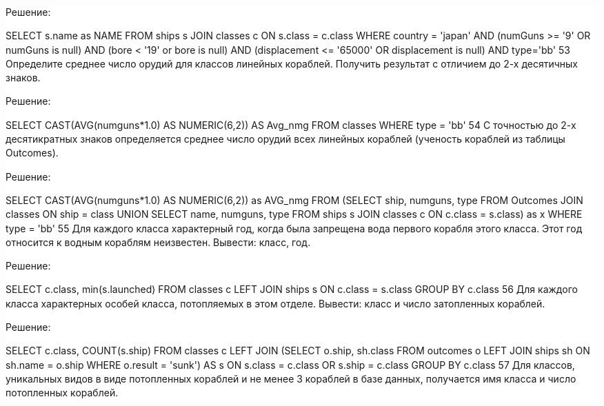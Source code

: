 Решение:

SELECT s.name as NAME
FROM ships s 
JOIN classes c ON s.class = c.class WHERE country = 'japan' AND (numGuns >= '9' OR numGuns is null) AND (bore < '19' or bore is null) AND (displacement <= '65000' OR displacement is null) AND type='bb'
53
Определите среднее число орудий для классов линейных кораблей. Получить результат с отличием до 2-х десятичных знаков.

Решение:

SELECT CAST(AVG(numguns*1.0) AS NUMERIC(6,2)) AS Avg_nmg 
FROM classes 
WHERE type = 'bb'
54
С точностью до 2-х десятикратных знаков определяется среднее число орудий всех линейных кораблей (ученость кораблей из таблицы Outcomes).

Решение:

SELECT CAST(AVG(numguns*1.0) AS NUMERIC(6,2)) as AVG_nmg 
FROM (SELECT ship, numguns, type FROM Outcomes 
JOIN classes ON ship = class
UNION
SELECT name, numguns, type 
FROM ships s 
JOIN classes c ON c.class = s.class) as x 
WHERE type = 'bb'
55
Для каждого класса характерный год, когда была запрещена вода первого корабля этого класса. Этот год относится к водным кораблям неизвестен. Вывести: класс, год.

Решение:

SELECT c.class, min(s.launched) 
FROM classes c 
LEFT JOIN ships s ON c.class = s.class 
GROUP BY c.class
56
Для каждого класса характерных особей класса, потопляемых в этом отделе. Вывести: класс и число затопленных кораблей.

Решение:

SELECT c.class, COUNT(s.ship)
FROM classes c
LEFT JOIN (SELECT o.ship, sh.class
FROM outcomes o
LEFT JOIN ships sh ON sh.name = o.ship
WHERE o.result = 'sunk') AS s ON s.class = c.class OR s.ship = c.class
GROUP BY c.class
57
Для классов, уникальных видов в виде потопленных кораблей и не менее 3 кораблей в базе данных, получается имя класса и число потопленных кораблей.
